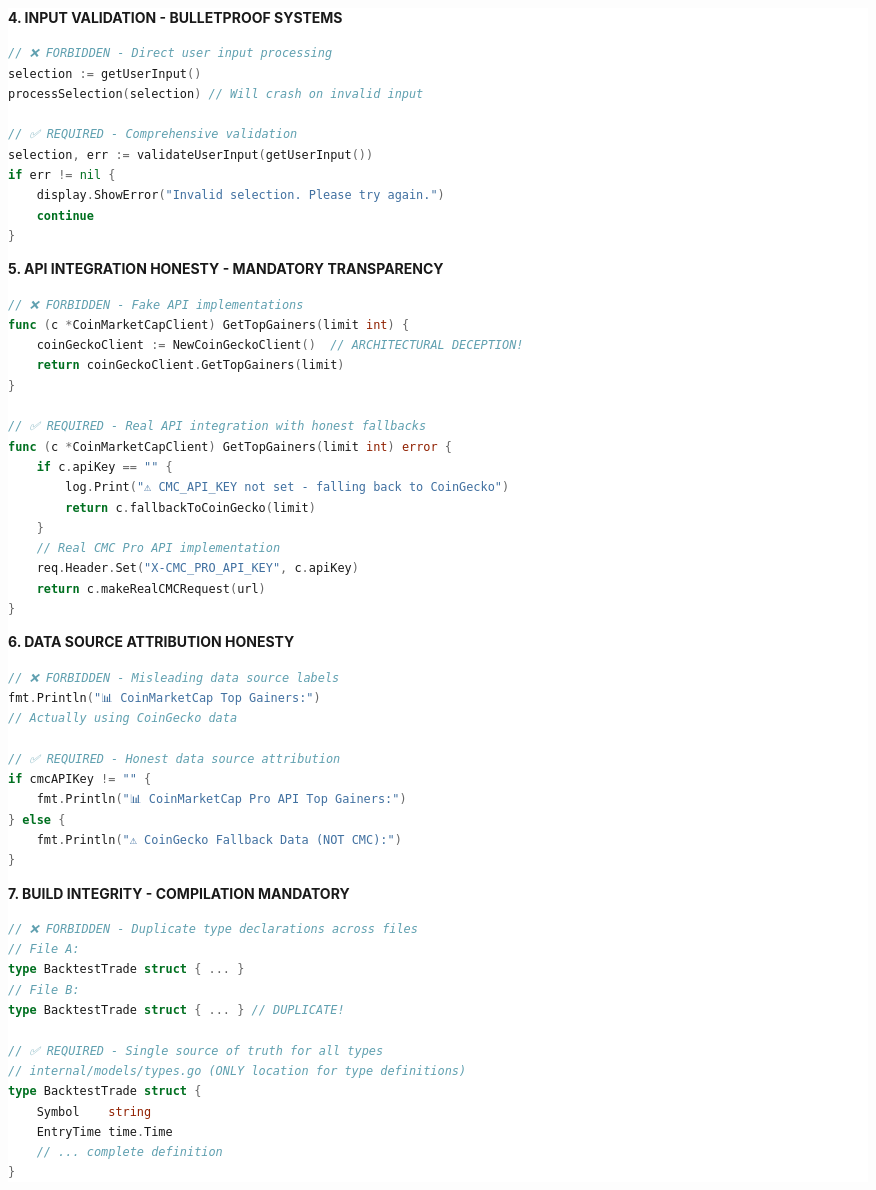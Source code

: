 **4. INPUT VALIDATION - BULLETPROOF SYSTEMS**
```go
// ❌ FORBIDDEN - Direct user input processing
selection := getUserInput()
processSelection(selection) // Will crash on invalid input

// ✅ REQUIRED - Comprehensive validation
selection, err := validateUserInput(getUserInput())
if err != nil {
    display.ShowError("Invalid selection. Please try again.")
    continue
}
```

**5. API INTEGRATION HONESTY - MANDATORY TRANSPARENCY**
```go
// ❌ FORBIDDEN - Fake API implementations
func (c *CoinMarketCapClient) GetTopGainers(limit int) {
    coinGeckoClient := NewCoinGeckoClient()  // ARCHITECTURAL DECEPTION!
    return coinGeckoClient.GetTopGainers(limit)
}

// ✅ REQUIRED - Real API integration with honest fallbacks
func (c *CoinMarketCapClient) GetTopGainers(limit int) error {
    if c.apiKey == "" {
        log.Print("⚠️ CMC_API_KEY not set - falling back to CoinGecko")
        return c.fallbackToCoinGecko(limit)
    }
    // Real CMC Pro API implementation
    req.Header.Set("X-CMC_PRO_API_KEY", c.apiKey)
    return c.makeRealCMCRequest(url)
}
```

**6. DATA SOURCE ATTRIBUTION HONESTY**
```go
// ❌ FORBIDDEN - Misleading data source labels
fmt.Println("📊 CoinMarketCap Top Gainers:")
// Actually using CoinGecko data

// ✅ REQUIRED - Honest data source attribution
if cmcAPIKey != "" {
    fmt.Println("📊 CoinMarketCap Pro API Top Gainers:")
} else {
    fmt.Println("⚠️ CoinGecko Fallback Data (NOT CMC):")
}
```

**7. BUILD INTEGRITY - COMPILATION MANDATORY**
```go
// ❌ FORBIDDEN - Duplicate type declarations across files
// File A:
type BacktestTrade struct { ... }
// File B:
type BacktestTrade struct { ... } // DUPLICATE!

// ✅ REQUIRED - Single source of truth for all types
// internal/models/types.go (ONLY location for type definitions)
type BacktestTrade struct {
    Symbol    string
    EntryTime time.Time
    // ... complete definition
}
```
